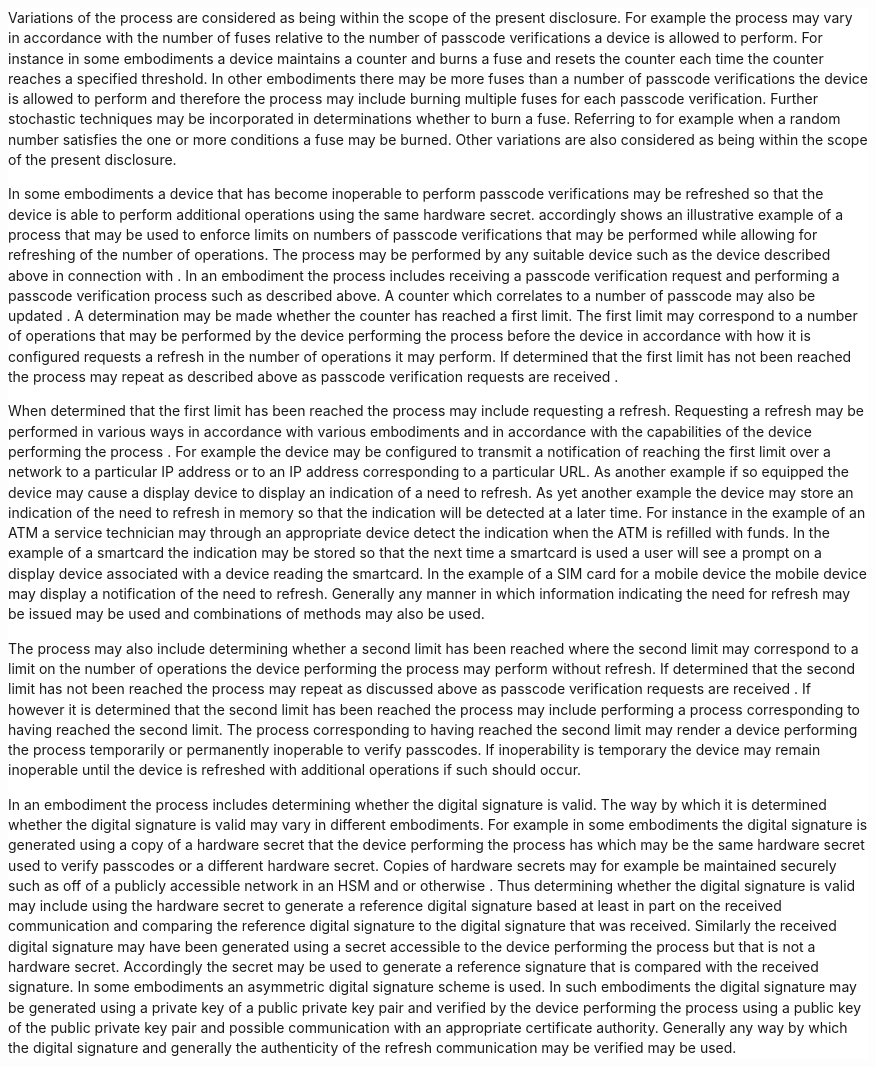 Variations of the process are considered as being within the scope of the present disclosure. For example the process may vary in accordance with the number of fuses relative to the number of passcode verifications a device is allowed to perform. For instance in some embodiments a device maintains a counter and burns a fuse and resets the counter each time the counter reaches a specified threshold. In other embodiments there may be more fuses than a number of passcode verifications the device is allowed to perform and therefore the process may include burning multiple fuses for each passcode verification. Further stochastic techniques may be incorporated in determinations whether to burn a fuse. Referring to for example when a random number satisfies the one or more conditions a fuse may be burned. Other variations are also considered as being within the scope of the present disclosure.

In some embodiments a device that has become inoperable to perform passcode verifications may be refreshed so that the device is able to perform additional operations using the same hardware secret. accordingly shows an illustrative example of a process that may be used to enforce limits on numbers of passcode verifications that may be performed while allowing for refreshing of the number of operations. The process may be performed by any suitable device such as the device described above in connection with . In an embodiment the process includes receiving a passcode verification request and performing a passcode verification process such as described above. A counter which correlates to a number of passcode may also be updated . A determination may be made whether the counter has reached a first limit. The first limit may correspond to a number of operations that may be performed by the device performing the process before the device in accordance with how it is configured requests a refresh in the number of operations it may perform. If determined that the first limit has not been reached the process may repeat as described above as passcode verification requests are received .

When determined that the first limit has been reached the process may include requesting a refresh. Requesting a refresh may be performed in various ways in accordance with various embodiments and in accordance with the capabilities of the device performing the process . For example the device may be configured to transmit a notification of reaching the first limit over a network to a particular IP address or to an IP address corresponding to a particular URL. As another example if so equipped the device may cause a display device to display an indication of a need to refresh. As yet another example the device may store an indication of the need to refresh in memory so that the indication will be detected at a later time. For instance in the example of an ATM a service technician may through an appropriate device detect the indication when the ATM is refilled with funds. In the example of a smartcard the indication may be stored so that the next time a smartcard is used a user will see a prompt on a display device associated with a device reading the smartcard. In the example of a SIM card for a mobile device the mobile device may display a notification of the need to refresh. Generally any manner in which information indicating the need for refresh may be issued may be used and combinations of methods may also be used.

The process may also include determining whether a second limit has been reached where the second limit may correspond to a limit on the number of operations the device performing the process may perform without refresh. If determined that the second limit has not been reached the process may repeat as discussed above as passcode verification requests are received . If however it is determined that the second limit has been reached the process may include performing a process corresponding to having reached the second limit. The process corresponding to having reached the second limit may render a device performing the process temporarily or permanently inoperable to verify passcodes. If inoperability is temporary the device may remain inoperable until the device is refreshed with additional operations if such should occur.

In an embodiment the process includes determining whether the digital signature is valid. The way by which it is determined whether the digital signature is valid may vary in different embodiments. For example in some embodiments the digital signature is generated using a copy of a hardware secret that the device performing the process has which may be the same hardware secret used to verify passcodes or a different hardware secret. Copies of hardware secrets may for example be maintained securely such as off of a publicly accessible network in an HSM and or otherwise . Thus determining whether the digital signature is valid may include using the hardware secret to generate a reference digital signature based at least in part on the received communication and comparing the reference digital signature to the digital signature that was received. Similarly the received digital signature may have been generated using a secret accessible to the device performing the process but that is not a hardware secret. Accordingly the secret may be used to generate a reference signature that is compared with the received signature. In some embodiments an asymmetric digital signature scheme is used. In such embodiments the digital signature may be generated using a private key of a public private key pair and verified by the device performing the process using a public key of the public private key pair and possible communication with an appropriate certificate authority. Generally any way by which the digital signature and generally the authenticity of the refresh communication may be verified may be used.
